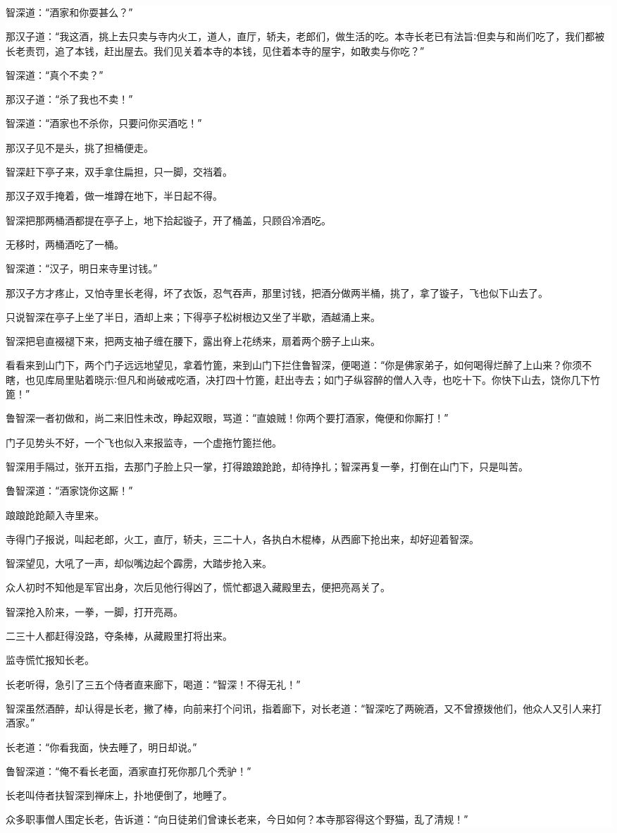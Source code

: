 智深道：“酒家和你耍甚么？”  

那汉子道：“我这酒，挑上去只卖与寺内火工，道人，直厅，轿夫，老郎们，做生活的吃。本寺长老已有法旨∶但卖与和尚们吃了，我们都被长老责罚，追了本钱，赶出屋去。我们见关着本寺的本钱，见住着本寺的屋宇，如敢卖与你吃？”  

智深道：“真个不卖？”  

那汉子道：“杀了我也不卖！”  

智深道：“酒家也不杀你，只要问你买酒吃！”  

那汉子见不是头，挑了担桶便走。  

智深赶下亭子来，双手拿住扁担，只一脚，交裆着。  

那汉子双手掩着，做一堆蹲在地下，半日起不得。  

智深把那两桶酒都提在亭子上，地下拾起镟子，开了桶盖，只顾舀冷酒吃。  

无移时，两桶酒吃了一桶。  

智深道：“汉子，明日来寺里讨钱。”  

那汉子方才疼止，又怕寺里长老得，坏了衣饭，忍气吞声，那里讨钱，把酒分做两半桶，挑了，拿了镟子，飞也似下山去了。  

只说智深在亭子上坐了半日，酒却上来；下得亭子松树根边又坐了半歇，酒越涌上来。  

智深把皂直裰褪下来，把两支袖子缠在腰下，露出脊上花绣来，扇着两个膀子上山来。  

看看来到山门下，两个门子远远地望见，拿着竹篦，来到山门下拦住鲁智深，便喝道：“你是佛家弟子，如何喝得烂醉了上山来？你须不瞎，也见库局里贴着晓示∶但凡和尚破戒吃酒，决打四十竹篦，赶出寺去；如门子纵容醉的僧人入寺，也吃十下。你快下山去，饶你几下竹篦！”  

鲁智深一者初做和，尚二来旧性未改，睁起双眼，骂道：“直娘贼！你两个要打酒家，俺便和你厮打！”  

门子见势头不好，一个飞也似入来报监寺，一个虚拖竹篦拦他。  

智深用手隔过，张开五指，去那门子脸上只一掌，打得踉踉跄跄，却待挣扎；智深再复一拳，打倒在山门下，只是叫苦。  

鲁智深道：“酒家饶你这厮！”  

踉踉跄跄颠入寺里来。  

寺得门子报说，叫起老郎，火工，直厅，轿夫，三二十人，各执白木棍棒，从西廊下抢出来，却好迎着智深。  

智深望见，大吼了一声，却似嘴边起个霹雳，大踏步抢入来。  

众人初时不知他是军官出身，次后见他行得凶了，慌忙都退入藏殿里去，便把亮鬲关了。  

智深抢入阶来，一拳，一脚，打开亮鬲。  

二三十人都赶得没路，夺条棒，从藏殿里打将出来。  

监寺慌忙报知长老。  

长老听得，急引了三五个侍者直来廊下，喝道：“智深！不得无礼！”  

智深虽然酒醉，却认得是长老，撇了棒，向前来打个问讯，指着廊下，对长老道：“智深吃了两碗酒，又不曾撩拨他们，他众人又引人来打酒家。”  

长老道：“你看我面，快去睡了，明日却说。”  

鲁智深道：“俺不看长老面，酒家直打死你那几个秃驴！”  

长老叫侍者扶智深到禅床上，扑地便倒了，地睡了。  

众多职事僧人围定长老，告诉道：“向日徒弟们曾谏长老来，今日如何？本寺那容得这个野猫，乱了清规！”  
